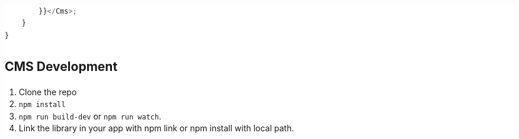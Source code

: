 ```jsx
        }}</Cms>;
    }
}
```

## CMS Development

1. Clone the repo
2. `npm install`
3. `npm run build-dev` or `npm run watch`.
4. Link the library in your app with npm link or npm install with local path.
